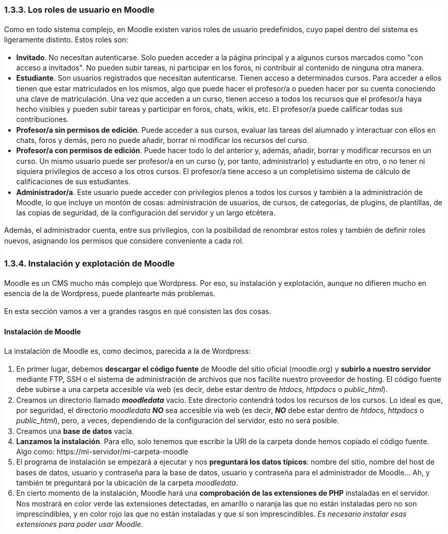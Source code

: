 ### 1.3.3. Los roles de usuario en Moodle

Como en todo sistema complejo, en Moodle existen varios roles de usuario predefinidos, cuyo papel dentro del sistema es ligeramente distinto. Estos roles son:

* **Invitado**. No necesitan autenticarse. Solo pueden acceder a la página principal y a algunos cursos marcados como "con acceso a invitados". No pueden subir tareas, ni participar en los foros, ni contribuir al contenido de ninguna otra manera.
* **Estudiante**. Son usuarios registrados que necesitan autenticarse. Tienen acceso a determinados cursos. Para acceder a ellos tienen que estar matriculados en los mismos, algo que puede hacer el profesor/a o pueden hacer por su cuenta conociendo una clave de matriculación. Una vez que acceden a un curso, tienen acceso a todos los recursos que el profesor/a haya hecho visibles y pueden subir tareas y participar en foros, chats, wikis, etc. El profesor/a puede calificar todas sus contribuciones.
* **Profesor/a sin permisos de edición**. Puede acceder a sus cursos, evaluar las tareas del alumnado y interactuar con ellos en chats, foros y demás, pero no puede añadir, borrar ni modificar los recursos del curso.
* **Profesor/a con permisos de edición**. Puede hacer todo lo del anterior y, además, añadir, borrar y modificar recursos en un curso. Un mismo usuario puede ser profesor/a en un curso (y, por tanto, administrarlo) y estudiante en otro, o no tener ni siquiera privilegios de acceso a los otros cursos. El profesor/a tiene acceso a un completísimo sistema de cálculo de calificaciones de sus estudiantes.
* **Administrador/a**. Este usuario puede acceder con privilegios plenos a todos los cursos y también a la administración de Moodle, lo que incluye un montón de cosas: administración de usuarios, de cursos, de categorías, de plugins, de plantillas, de las copias de seguridad, de la configuración del servidor y un largo etcétera.

Además, el administrador cuenta, entre sus privilegios, con la posibilidad de renombrar estos roles y también de definir roles nuevos, asignando los permisos que considere conveniente a cada rol.

### 1.3.4. Instalación y explotación de Moodle

Moodle es un CMS mucho más complejo que Wordpress. Por eso, su instalación y explotación, aunque no difieren mucho en esencia de la de Wordpress, puede plantearte más problemas.

En esta sección vamos a ver a grandes rasgos en qué consisten las dos cosas.

#### Instalación de Moodle

La instalación de Moodle es, como decimos, parecida a la de Wordpress:

1. En primer lugar, debemos **descargar el código fuente** de Moodle del sitio oficial (moodle.org) y **subirlo a nuestro servidor** mediante FTP, SSH o el sistema de administración de archivos que nos facilite nuestro proveedor de hosting. El código fuente debe subirse a una carpeta accesible vía web (es decir, debe estar dentro de *htdocs*, *httpdocs* o *public_html*).
2. Creamos un directorio llamado ***moodledata*** vacío. Este directorio contendrá todos los recursos de los cursos. Lo ideal es que, por seguridad, el directorio *moodledata* ***NO*** sea accesible vía web (es decir, ***NO*** debe estar dentro de *htdocs*, *httpdocs* o *public_html*), pero, a veces, dependiendo de la configuración del servidor, esto no será posible.
3. Creamos una **base de datos** vacía.
4. **Lanzamos la instalación**. Para ello, solo tenemos que escribir la URI de la carpeta donde hemos copiado el código fuente. Algo como: https://mi-servidor/mi-carpeta-moodle
5. El programa de instalación se empezará a ejecutar y nos **preguntará los datos típicos**: nombre del sitio, nombre del host de bases de datos, usuario y contraseña para la base de datos, usuario y contraseña para el administrador de Moodle... Ah, y también te preguntará por la ubicación de la carpeta *moodledata*.
6. En cierto momento de la instalación, Moodle hará una **comprobación de las extensiones de PHP** instaladas en el servidor. Nos mostrará en color verde las extensiones detectadas, en amarillo o naranja las que no están instaladas pero no son imprescindibles, y en color rojo las que no están instaladas y que sí son imprescindibles. *Es necesario instalar esas extensiones para poder usar Moodle*.
